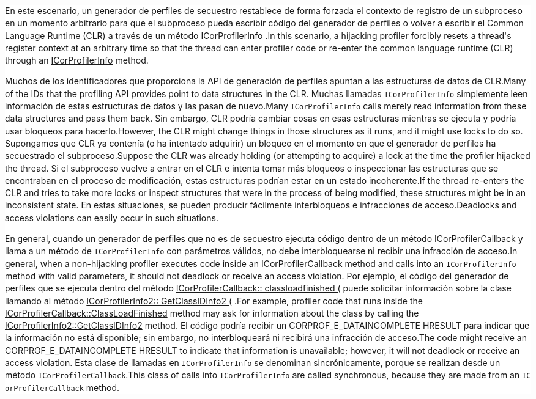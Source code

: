  <span data-ttu-id="fa7ae-110">En este escenario, un generador de perfiles de secuestro restablece de forma forzada el contexto de registro de un subproceso en un momento arbitrario para que el subproceso pueda escribir código del generador de perfiles o volver a escribir el Common Language Runtime (CLR) a través de un método [ICorProfilerInfo](../../../../docs/framework/unmanaged-api/profiling/icorprofilerinfo-interface.md) .</span><span class="sxs-lookup"><span data-stu-id="fa7ae-110">In this scenario, a hijacking profiler forcibly resets a thread's register context at an arbitrary time so that the thread can enter profiler code or re-enter the common language runtime (CLR) through an [ICorProfilerInfo](../../../../docs/framework/unmanaged-api/profiling/icorprofilerinfo-interface.md) method.</span></span>  
  
 <span data-ttu-id="fa7ae-111">Muchos de los identificadores que proporciona la API de generación de perfiles apuntan a las estructuras de datos de CLR.</span><span class="sxs-lookup"><span data-stu-id="fa7ae-111">Many of the IDs that the profiling API provides point to data structures in the CLR.</span></span> <span data-ttu-id="fa7ae-112">Muchas llamadas `ICorProfilerInfo` simplemente leen información de estas estructuras de datos y las pasan de nuevo.</span><span class="sxs-lookup"><span data-stu-id="fa7ae-112">Many `ICorProfilerInfo` calls merely read information from these data structures and pass them back.</span></span> <span data-ttu-id="fa7ae-113">Sin embargo, CLR podría cambiar cosas en esas estructuras mientras se ejecuta y podría usar bloqueos para hacerlo.</span><span class="sxs-lookup"><span data-stu-id="fa7ae-113">However, the CLR might change things in those structures as it runs, and it might use locks to do so.</span></span> <span data-ttu-id="fa7ae-114">Supongamos que CLR ya contenía (o ha intentado adquirir) un bloqueo en el momento en que el generador de perfiles ha secuestrado el subproceso.</span><span class="sxs-lookup"><span data-stu-id="fa7ae-114">Suppose the CLR was already holding (or attempting to acquire) a lock at the time the profiler hijacked the thread.</span></span> <span data-ttu-id="fa7ae-115">Si el subproceso vuelve a entrar en el CLR e intenta tomar más bloqueos o inspeccionar las estructuras que se encontraban en el proceso de modificación, estas estructuras podrían estar en un estado incoherente.</span><span class="sxs-lookup"><span data-stu-id="fa7ae-115">If the thread re-enters the CLR and tries to take more locks or inspect structures that were in the process of being modified, these structures might be in an inconsistent state.</span></span> <span data-ttu-id="fa7ae-116">En estas situaciones, se pueden producir fácilmente interbloqueos e infracciones de acceso.</span><span class="sxs-lookup"><span data-stu-id="fa7ae-116">Deadlocks and access violations can easily occur in such situations.</span></span>  
  
 <span data-ttu-id="fa7ae-117">En general, cuando un generador de perfiles que no es de secuestro ejecuta código dentro de un método [ICorProfilerCallback](../../../../docs/framework/unmanaged-api/profiling/icorprofilercallback-interface.md) y llama a un método de `ICorProfilerInfo` con parámetros válidos, no debe interbloquearse ni recibir una infracción de acceso.</span><span class="sxs-lookup"><span data-stu-id="fa7ae-117">In general, when a non-hijacking profiler executes code inside an [ICorProfilerCallback](../../../../docs/framework/unmanaged-api/profiling/icorprofilercallback-interface.md) method and calls into an `ICorProfilerInfo` method with valid parameters, it should not deadlock or receive an access violation.</span></span> <span data-ttu-id="fa7ae-118">Por ejemplo, el código del generador de perfiles que se ejecuta dentro del método [ICorProfilerCallback:: classloadfinished (](../../../../docs/framework/unmanaged-api/profiling/icorprofilercallback-classloadfinished-method.md) puede solicitar información sobre la clase llamando al método [ICorProfilerInfo2:: GetClassIDInfo2 (](../../../../docs/framework/unmanaged-api/profiling/icorprofilerinfo2-getclassidinfo2-method.md) .</span><span class="sxs-lookup"><span data-stu-id="fa7ae-118">For example, profiler code that runs inside the [ICorProfilerCallback::ClassLoadFinished](../../../../docs/framework/unmanaged-api/profiling/icorprofilercallback-classloadfinished-method.md) method may ask for information about the class by calling the [ICorProfilerInfo2::GetClassIDInfo2](../../../../docs/framework/unmanaged-api/profiling/icorprofilerinfo2-getclassidinfo2-method.md) method.</span></span> <span data-ttu-id="fa7ae-119">El código podría recibir un CORPROF_E_DATAINCOMPLETE HRESULT para indicar que la información no está disponible; sin embargo, no interbloqueará ni recibirá una infracción de acceso.</span><span class="sxs-lookup"><span data-stu-id="fa7ae-119">The code might receive an CORPROF_E_DATAINCOMPLETE HRESULT to indicate that information is unavailable; however, it will not deadlock or receive an access violation.</span></span> <span data-ttu-id="fa7ae-120">Esta clase de llamadas en `ICorProfilerInfo` se denominan sincrónicamente, porque se realizan desde un método `ICorProfilerCallback`.</span><span class="sxs-lookup"><span data-stu-id="fa7ae-120">This class of calls into `ICorProfilerInfo` are called synchronous, because they are made from an `ICorProfilerCallback` method.</span></span>  
  